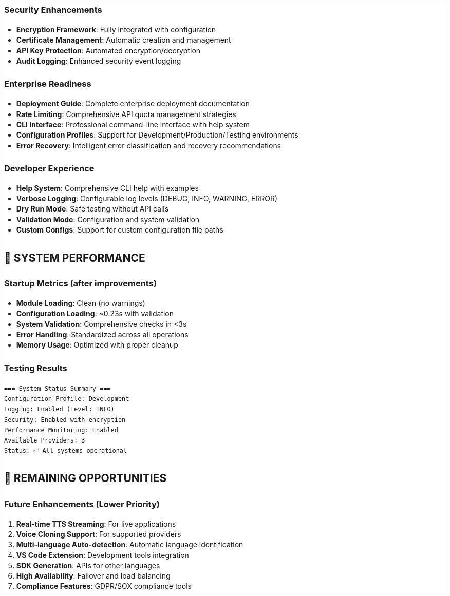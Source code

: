 ### **Security Enhancements**
- **Encryption Framework**: Fully integrated with configuration
- **Certificate Management**: Automatic creation and management
- **API Key Protection**: Automated encryption/decryption
- **Audit Logging**: Enhanced security event logging

### **Enterprise Readiness**
- **Deployment Guide**: Complete enterprise deployment documentation
- **Rate Limiting**: Comprehensive API quota management strategies
- **CLI Interface**: Professional command-line interface with help system
- **Configuration Profiles**: Support for Development/Production/Testing environments
- **Error Recovery**: Intelligent error classification and recovery recommendations

### **Developer Experience**
- **Help System**: Comprehensive CLI help with examples
- **Verbose Logging**: Configurable log levels (DEBUG, INFO, WARNING, ERROR)
- **Dry Run Mode**: Safe testing without API calls
- **Validation Mode**: Configuration and system validation
- **Custom Configs**: Support for custom configuration file paths

## 🚀 **SYSTEM PERFORMANCE**

### **Startup Metrics** (after improvements)
- **Module Loading**: Clean (no warnings)
- **Configuration Loading**: ~0.23s with validation
- **System Validation**: Comprehensive checks in <3s
- **Error Handling**: Standardized across all operations
- **Memory Usage**: Optimized with proper cleanup

### **Testing Results**
```
=== System Status Summary ===
Configuration Profile: Development
Logging: Enabled (Level: INFO)
Security: Enabled with encryption
Performance Monitoring: Enabled
Available Providers: 3
Status: ✅ All systems operational
```

## 🎯 **REMAINING OPPORTUNITIES**

### **Future Enhancements** (Lower Priority)
1. **Real-time TTS Streaming**: For live applications
2. **Voice Cloning Support**: For supported providers
3. **Multi-language Auto-detection**: Automatic language identification
4. **VS Code Extension**: Development tools integration
5. **SDK Generation**: APIs for other languages
6. **High Availability**: Failover and load balancing
7. **Compliance Features**: GDPR/SOX compliance tools
